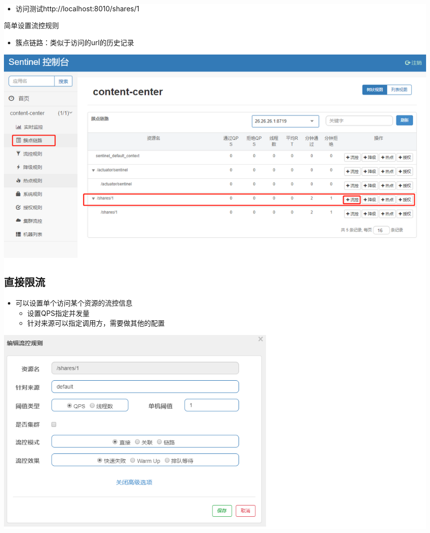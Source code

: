 - 访问测试http://localhost:8010/shares/1

简单设置流控规则

- 簇点链路：类似于访问的url的历史记录

![](img/37.png)



## 直接限流

- 可以设置单个访问某个资源的流控信息
  - 设置QPS指定并发量
  - 针对来源可以指定调用方，需要做其他的配置

<img src="img/38.png" style="zoom:80%;" /> 
